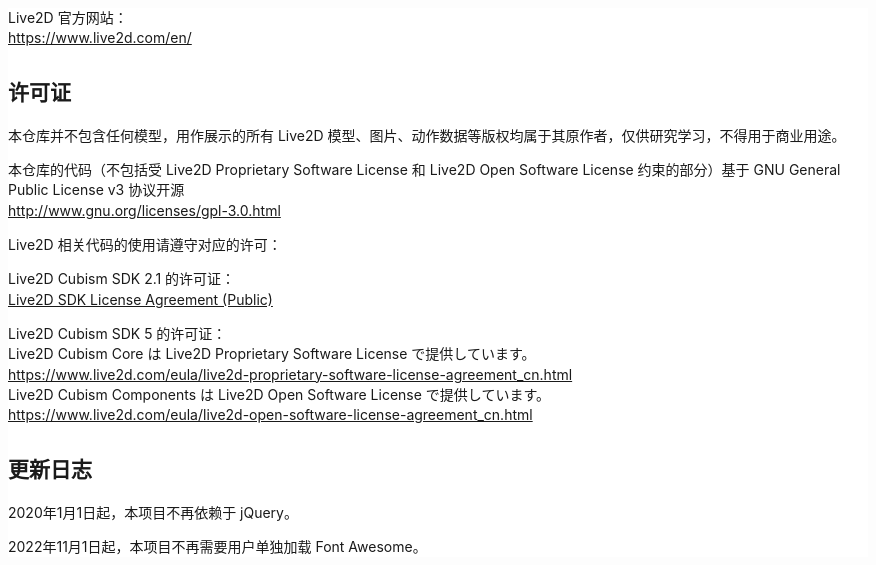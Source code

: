 Live2D 官方网站：  
https://www.live2d.com/en/

## 许可证

本仓库并不包含任何模型，用作展示的所有 Live2D 模型、图片、动作数据等版权均属于其原作者，仅供研究学习，不得用于商业用途。

本仓库的代码（不包括受 Live2D Proprietary Software License 和 Live2D Open Software License 约束的部分）基于 GNU General Public License v3 协议开源  
http://www.gnu.org/licenses/gpl-3.0.html

Live2D 相关代码的使用请遵守对应的许可：

Live2D Cubism SDK 2.1 的许可证：  
[Live2D SDK License Agreement (Public)](https://docs.google.com/document/d/10tz1WrycskzGGBOhrAfGiTSsgmyFy8D9yHx9r_PsN8I/)

Live2D Cubism SDK 5 的许可证：  
Live2D Cubism Core は Live2D Proprietary Software License で提供しています。  
https://www.live2d.com/eula/live2d-proprietary-software-license-agreement_cn.html  
Live2D Cubism Components は Live2D Open Software License で提供しています。  
https://www.live2d.com/eula/live2d-open-software-license-agreement_cn.html

## 更新日志

2020年1月1日起，本项目不再依赖于 jQuery。

2022年11月1日起，本项目不再需要用户单独加载 Font Awesome。

